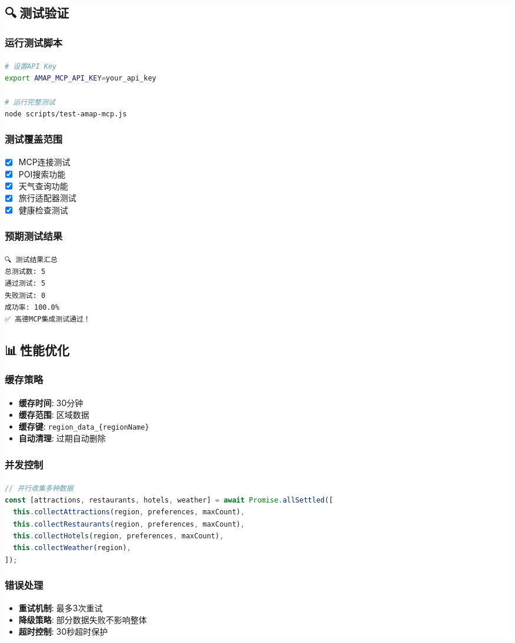 ## 🔍 测试验证

### 运行测试脚本
```bash
# 设置API Key
export AMAP_MCP_API_KEY=your_api_key

# 运行完整测试
node scripts/test-amap-mcp.js
```

### 测试覆盖范围
- [x] MCP连接测试
- [x] POI搜索功能
- [x] 天气查询功能  
- [x] 旅行适配器测试
- [x] 健康检查测试

### 预期测试结果
```
🔍 测试结果汇总
总测试数: 5
通过测试: 5
失败测试: 0
成功率: 100.0%
✅ 高德MCP集成测试通过！
```

## 📊 性能优化

### 缓存策略
- **缓存时间**: 30分钟
- **缓存范围**: 区域数据
- **缓存键**: `region_data_{regionName}`
- **自动清理**: 过期自动删除

### 并发控制
```typescript
// 并行收集多种数据
const [attractions, restaurants, hotels, weather] = await Promise.allSettled([
  this.collectAttractions(region, preferences, maxCount),
  this.collectRestaurants(region, preferences, maxCount),
  this.collectHotels(region, preferences, maxCount),
  this.collectWeather(region),
]);
```

### 错误处理
- **重试机制**: 最多3次重试
- **降级策略**: 部分数据失败不影响整体
- **超时控制**: 30秒超时保护

